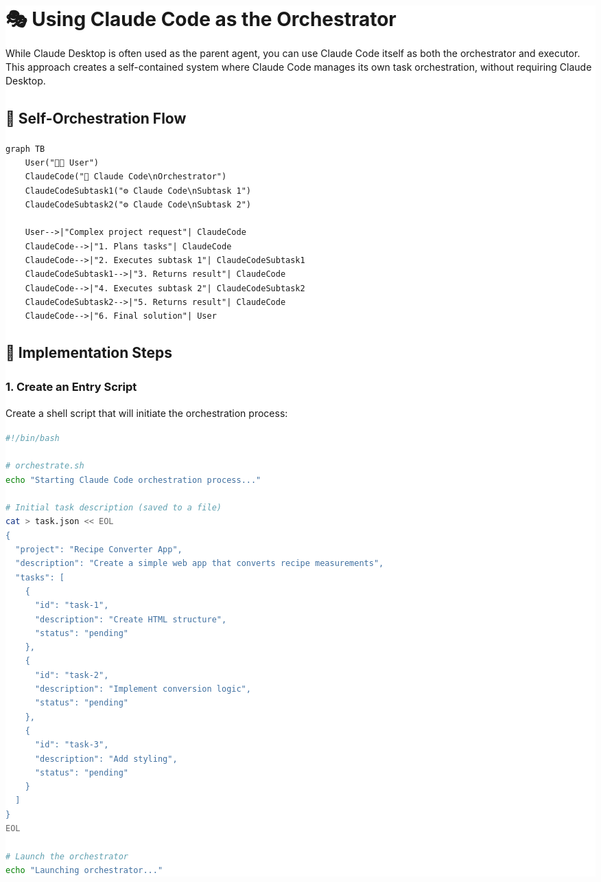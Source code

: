 # 🎭 Using Claude Code as the Orchestrator

While Claude Desktop is often used as the parent agent, you can use Claude Code itself as both the orchestrator and executor. This approach creates a self-contained system where Claude Code manages its own task orchestration, without requiring Claude Desktop.

## 🔄 Self-Orchestration Flow

```mermaid
graph TB
    User("👨‍💻 User")
    ClaudeCode("🤖 Claude Code\nOrchestrator")
    ClaudeCodeSubtask1("⚙️ Claude Code\nSubtask 1")
    ClaudeCodeSubtask2("⚙️ Claude Code\nSubtask 2")
    
    User-->|"Complex project request"| ClaudeCode
    ClaudeCode-->|"1. Plans tasks"| ClaudeCode
    ClaudeCode-->|"2. Executes subtask 1"| ClaudeCodeSubtask1
    ClaudeCodeSubtask1-->|"3. Returns result"| ClaudeCode
    ClaudeCode-->|"4. Executes subtask 2"| ClaudeCodeSubtask2
    ClaudeCodeSubtask2-->|"5. Returns result"| ClaudeCode
    ClaudeCode-->|"6. Final solution"| User
```

## 🚀 Implementation Steps

### 1. Create an Entry Script

Create a shell script that will initiate the orchestration process:

```bash
#!/bin/bash

# orchestrate.sh
echo "Starting Claude Code orchestration process..."

# Initial task description (saved to a file)
cat > task.json << EOL
{
  "project": "Recipe Converter App",
  "description": "Create a simple web app that converts recipe measurements",
  "tasks": [
    {
      "id": "task-1",
      "description": "Create HTML structure",
      "status": "pending"
    },
    {
      "id": "task-2",
      "description": "Implement conversion logic",
      "status": "pending"
    },
    {
      "id": "task-3",
      "description": "Add styling",
      "status": "pending"
    }
  ]
}
EOL

# Launch the orchestrator
echo "Launching orchestrator..."
```